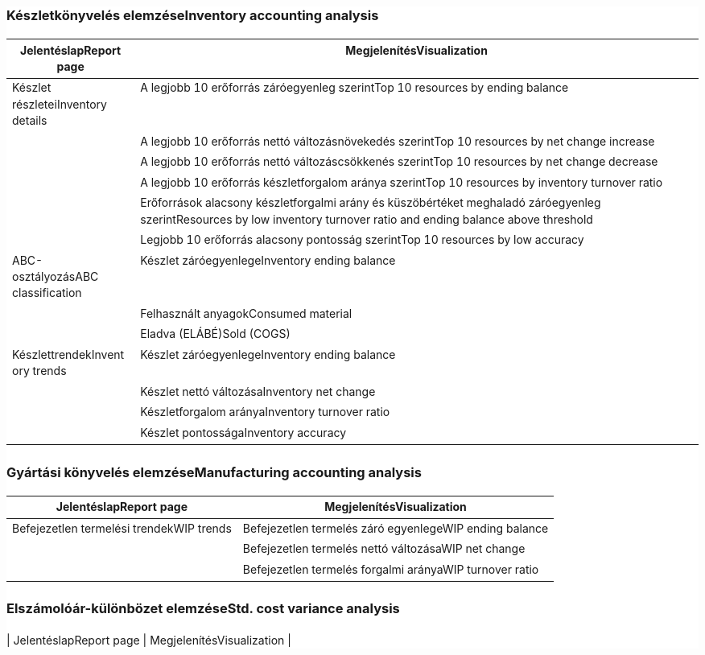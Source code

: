 ### <a name="inventory-accounting-analysis"></a><span data-ttu-id="8ca05-191">Készletkönyvelés elemzése</span><span class="sxs-lookup"><span data-stu-id="8ca05-191">Inventory accounting analysis</span></span>

| <span data-ttu-id="8ca05-192">Jelentéslap</span><span class="sxs-lookup"><span data-stu-id="8ca05-192">Report page</span></span>        | <span data-ttu-id="8ca05-193">Megjelenítés</span><span class="sxs-lookup"><span data-stu-id="8ca05-193">Visualization</span></span>                                                                |
|--------------------|------------------------------------------------------------------------------|
| <span data-ttu-id="8ca05-194">Készlet részletei</span><span class="sxs-lookup"><span data-stu-id="8ca05-194">Inventory details</span></span>  | <span data-ttu-id="8ca05-195">A legjobb 10 erőforrás záróegyenleg szerint</span><span class="sxs-lookup"><span data-stu-id="8ca05-195">Top 10 resources by ending balance</span></span>                                           |
|                    | <span data-ttu-id="8ca05-196">A legjobb 10 erőforrás nettó változásnövekedés szerint</span><span class="sxs-lookup"><span data-stu-id="8ca05-196">Top 10 resources by net change increase</span></span>                                      |
|                    | <span data-ttu-id="8ca05-197">A legjobb 10 erőforrás nettó változáscsökkenés szerint</span><span class="sxs-lookup"><span data-stu-id="8ca05-197">Top 10 resources by net change decrease</span></span>                                      |
|                    | <span data-ttu-id="8ca05-198">A legjobb 10 erőforrás készletforgalom aránya szerint</span><span class="sxs-lookup"><span data-stu-id="8ca05-198">Top 10 resources by inventory turnover ratio</span></span>                                 |
|                    | <span data-ttu-id="8ca05-199">Erőforrások alacsony készletforgalmi arány és küszöbértéket meghaladó záróegyenleg szerint</span><span class="sxs-lookup"><span data-stu-id="8ca05-199">Resources by low inventory turnover ratio and ending balance above threshold</span></span> |
|                    | <span data-ttu-id="8ca05-200">Legjobb 10 erőforrás alacsony pontosság szerint</span><span class="sxs-lookup"><span data-stu-id="8ca05-200">Top 10 resources by low accuracy</span></span>                                             |
| <span data-ttu-id="8ca05-201">ABC-osztályozás</span><span class="sxs-lookup"><span data-stu-id="8ca05-201">ABC classification</span></span> | <span data-ttu-id="8ca05-202">Készlet záróegyenlege</span><span class="sxs-lookup"><span data-stu-id="8ca05-202">Inventory ending balance</span></span>                                                     |
|                    | <span data-ttu-id="8ca05-203">Felhasznált anyagok</span><span class="sxs-lookup"><span data-stu-id="8ca05-203">Consumed material</span></span>                                                            |
|                    | <span data-ttu-id="8ca05-204">Eladva (ELÁBÉ)</span><span class="sxs-lookup"><span data-stu-id="8ca05-204">Sold (COGS)</span></span>                                                                  |
| <span data-ttu-id="8ca05-205">Készlettrendek</span><span class="sxs-lookup"><span data-stu-id="8ca05-205">Inventory trends</span></span>   | <span data-ttu-id="8ca05-206">Készlet záróegyenlege</span><span class="sxs-lookup"><span data-stu-id="8ca05-206">Inventory ending balance</span></span>                                                     |
|                    | <span data-ttu-id="8ca05-207">Készlet nettó változása</span><span class="sxs-lookup"><span data-stu-id="8ca05-207">Inventory net change</span></span>                                                         |
|                    | <span data-ttu-id="8ca05-208">Készletforgalom aránya</span><span class="sxs-lookup"><span data-stu-id="8ca05-208">Inventory turnover ratio</span></span>                                                     |
|                    | <span data-ttu-id="8ca05-209">Készlet pontossága</span><span class="sxs-lookup"><span data-stu-id="8ca05-209">Inventory accuracy</span></span>                                                           |

### <a name="manufacturing-accounting-analysis"></a><span data-ttu-id="8ca05-210">Gyártási könyvelés elemzése</span><span class="sxs-lookup"><span data-stu-id="8ca05-210">Manufacturing accounting analysis</span></span>

| <span data-ttu-id="8ca05-211">Jelentéslap</span><span class="sxs-lookup"><span data-stu-id="8ca05-211">Report page</span></span> | <span data-ttu-id="8ca05-212">Megjelenítés</span><span class="sxs-lookup"><span data-stu-id="8ca05-212">Visualization</span></span>      |
|-------------|--------------------|
| <span data-ttu-id="8ca05-213">Befejezetlen termelési trendek</span><span class="sxs-lookup"><span data-stu-id="8ca05-213">WIP trends</span></span>  | <span data-ttu-id="8ca05-214">Befejezetlen termelés záró egyenlege</span><span class="sxs-lookup"><span data-stu-id="8ca05-214">WIP ending balance</span></span> |
|             | <span data-ttu-id="8ca05-215">Befejezetlen termelés nettó változása</span><span class="sxs-lookup"><span data-stu-id="8ca05-215">WIP net change</span></span>     |
|             | <span data-ttu-id="8ca05-216">Befejezetlen termelés forgalmi aránya</span><span class="sxs-lookup"><span data-stu-id="8ca05-216">WIP turnover ratio</span></span> |

### <a name="std-cost-variance-analysis"></a><span data-ttu-id="8ca05-217">Elszámolóár-különbözet elemzése</span><span class="sxs-lookup"><span data-stu-id="8ca05-217">Std. cost variance analysis</span></span>

| <span data-ttu-id="8ca05-218">Jelentéslap</span><span class="sxs-lookup"><span data-stu-id="8ca05-218">Report page</span></span>                             | <span data-ttu-id="8ca05-219">Megjelenítés</span><span class="sxs-lookup"><span data-stu-id="8ca05-219">Visualization</span></span>                                        |
